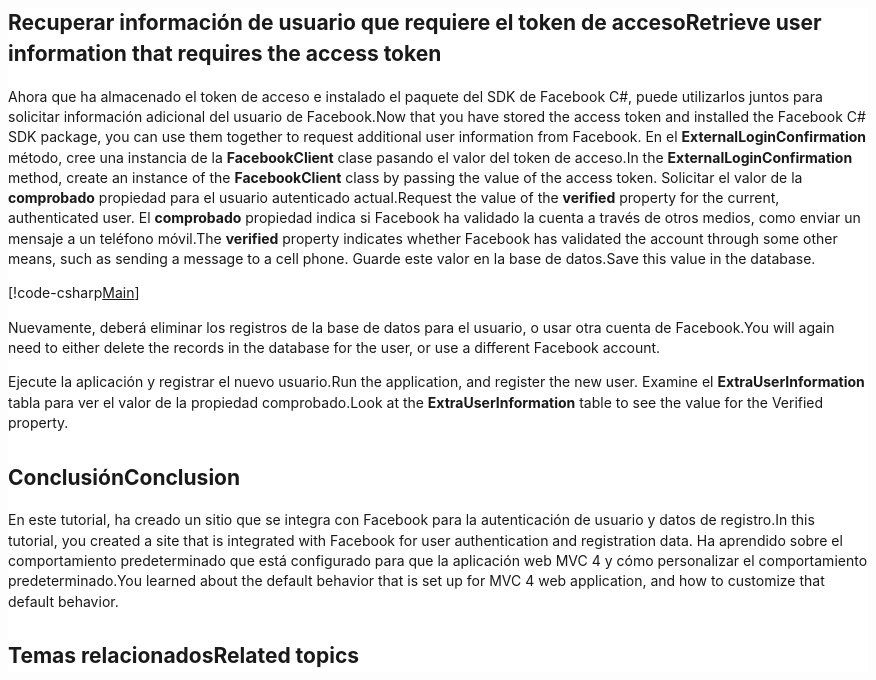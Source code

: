 ## <a name="retrieve-user-information-that-requires-the-access-token"></a><span data-ttu-id="e4ce8-292">Recuperar información de usuario que requiere el token de acceso</span><span class="sxs-lookup"><span data-stu-id="e4ce8-292">Retrieve user information that requires the access token</span></span>

<span data-ttu-id="e4ce8-293">Ahora que ha almacenado el token de acceso e instalado el paquete del SDK de Facebook C#, puede utilizarlos juntos para solicitar información adicional del usuario de Facebook.</span><span class="sxs-lookup"><span data-stu-id="e4ce8-293">Now that you have stored the access token and installed the Facebook C# SDK package, you can use them together to request additional user information from Facebook.</span></span> <span data-ttu-id="e4ce8-294">En el **ExternalLoginConfirmation** método, cree una instancia de la **FacebookClient** clase pasando el valor del token de acceso.</span><span class="sxs-lookup"><span data-stu-id="e4ce8-294">In the **ExternalLoginConfirmation** method, create an instance of the **FacebookClient** class by passing the value of the access token.</span></span> <span data-ttu-id="e4ce8-295">Solicitar el valor de la **comprobado** propiedad para el usuario autenticado actual.</span><span class="sxs-lookup"><span data-stu-id="e4ce8-295">Request the value of the **verified** property for the current, authenticated user.</span></span> <span data-ttu-id="e4ce8-296">El **comprobado** propiedad indica si Facebook ha validado la cuenta a través de otros medios, como enviar un mensaje a un teléfono móvil.</span><span class="sxs-lookup"><span data-stu-id="e4ce8-296">The **verified** property indicates whether Facebook has validated the account through some other means, such as sending a message to a cell phone.</span></span> <span data-ttu-id="e4ce8-297">Guarde este valor en la base de datos.</span><span class="sxs-lookup"><span data-stu-id="e4ce8-297">Save this value in the database.</span></span>

[!code-csharp[Main](using-oauth-providers-with-mvc/samples/sample14.cs?highlight=7-18,25)]

<span data-ttu-id="e4ce8-298">Nuevamente, deberá eliminar los registros de la base de datos para el usuario, o usar otra cuenta de Facebook.</span><span class="sxs-lookup"><span data-stu-id="e4ce8-298">You will again need to either delete the records in the database for the user, or use a different Facebook account.</span></span>

<span data-ttu-id="e4ce8-299">Ejecute la aplicación y registrar el nuevo usuario.</span><span class="sxs-lookup"><span data-stu-id="e4ce8-299">Run the application, and register the new user.</span></span> <span data-ttu-id="e4ce8-300">Examine el **ExtraUserInformation** tabla para ver el valor de la propiedad comprobado.</span><span class="sxs-lookup"><span data-stu-id="e4ce8-300">Look at the **ExtraUserInformation** table to see the value for the Verified property.</span></span>

## <a name="conclusion"></a><span data-ttu-id="e4ce8-301">Conclusión</span><span class="sxs-lookup"><span data-stu-id="e4ce8-301">Conclusion</span></span>

<span data-ttu-id="e4ce8-302">En este tutorial, ha creado un sitio que se integra con Facebook para la autenticación de usuario y datos de registro.</span><span class="sxs-lookup"><span data-stu-id="e4ce8-302">In this tutorial, you created a site that is integrated with Facebook for user authentication and registration data.</span></span> <span data-ttu-id="e4ce8-303">Ha aprendido sobre el comportamiento predeterminado que está configurado para que la aplicación web MVC 4 y cómo personalizar el comportamiento predeterminado.</span><span class="sxs-lookup"><span data-stu-id="e4ce8-303">You learned about the default behavior that is set up for MVC 4 web application, and how to customize that default behavior.</span></span>

## <a name="related-topics"></a><span data-ttu-id="e4ce8-304">Temas relacionados</span><span class="sxs-lookup"><span data-stu-id="e4ce8-304">Related topics</span></span>

